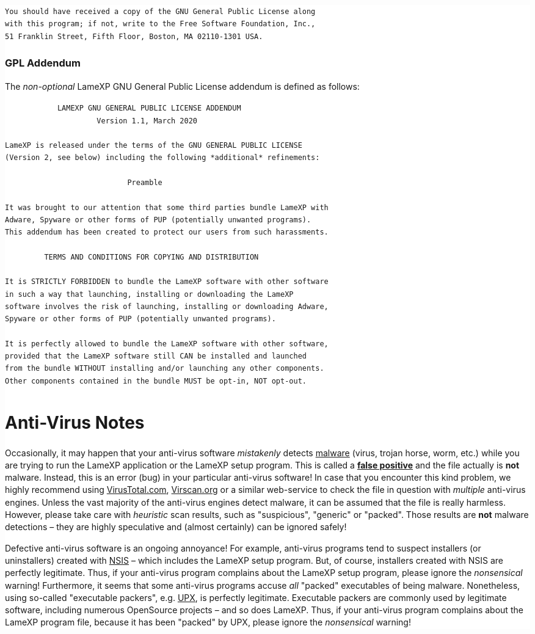 	You should have received a copy of the GNU General Public License along
	with this program; if not, write to the Free Software Foundation, Inc.,
	51 Franklin Street, Fifth Floor, Boston, MA 02110-1301 USA.

### GPL Addendum

The *non-optional* LameXP GNU General Public License addendum is defined as follows:

	            LAMEXP GNU GENERAL PUBLIC LICENSE ADDENDUM
	                     Version 1.1, March 2020

	LameXP is released under the terms of the GNU GENERAL PUBLIC LICENSE
	(Version 2, see below) including the following *additional* refinements:

	                            Preamble

	It was brought to our attention that some third parties bundle LameXP with
	Adware, Spyware or other forms of PUP (potentially unwanted programs).
	This addendum has been created to protect our users from such harassments.

			 TERMS AND CONDITIONS FOR COPYING AND DISTRIBUTION

	It is STRICTLY FORBIDDEN to bundle the LameXP software with other software
	in such a way that launching, installing or downloading the LameXP
	software involves the risk of launching, installing or downloading Adware,
	Spyware or other forms of PUP (potentially unwanted programs).

	It is perfectly allowed to bundle the LameXP software with other software,
	provided that the LameXP software still CAN be installed and launched
	from the bundle WITHOUT installing and/or launching any other components.
	Other components contained in the bundle MUST be opt-in, NOT opt-out.


# Anti-Virus Notes #

Occasionally, it may happen that your anti-virus software *mistakenly* detects [malware](http://en.wikipedia.org/wiki/Malware) (virus, trojan horse, worm, etc.) while you are trying to run the LameXP application or the LameXP setup program. This is called a [**false positive**](http://en.wikipedia.org/wiki/Antivirus_software#Problems_caused_by_false_positives) and the file actually is **not** malware. Instead, this is an error (bug) in your particular anti-virus software! In case that you encounter this kind problem, we highly recommend using [VirusTotal.com](http://www.virustotal.com/), [Virscan.org](http://www.virscan.org/) or a similar web-service to check the file in question with *multiple* anti-virus engines. Unless the vast majority of the anti-virus engines detect malware, it can be assumed that the file is really harmless. However, please take care with *heuristic* scan results, such as "suspicious", "generic" or "packed". Those results are **not** malware detections &ndash; they are highly speculative and (almost certainly) can be ignored safely!

Defective anti-virus software is an ongoing annoyance! For example, anti-virus programs tend to suspect installers (or uninstallers) created with [NSIS](http://nsis.sourceforge.net/) &ndash; which includes the LameXP setup program. But, of course, installers created with NSIS are perfectly legitimate. Thus, if your anti-virus program complains about the LameXP setup program, please ignore the *nonsensical* warning! Furthermore, it seems that some anti-virus programs accuse *all* "packed" executables of being malware. Nonetheless, using so-called "executable packers", e.g. [UPX](http://upx.sourceforge.net/), is perfectly legitimate. Executable packers are commonly used by legitimate software, including numerous OpenSource projects &ndash; and so does LameXP. Thus, if your anti-virus program complains about the LameXP program file, because it has been "packed" by UPX, please ignore the *nonsensical* warning!

